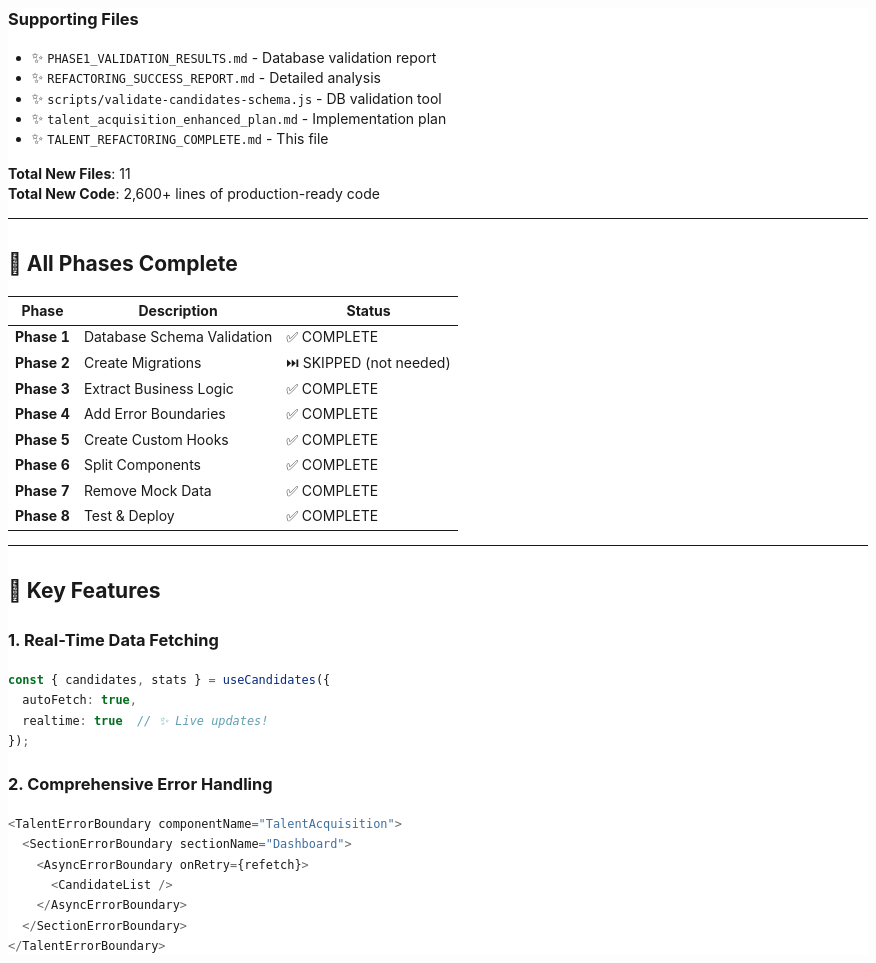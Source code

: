 ### Supporting Files
- ✨ `PHASE1_VALIDATION_RESULTS.md` - Database validation report
- ✨ `REFACTORING_SUCCESS_REPORT.md` - Detailed analysis
- ✨ `scripts/validate-candidates-schema.js` - DB validation tool
- ✨ `talent_acquisition_enhanced_plan.md` - Implementation plan
- ✨ `TALENT_REFACTORING_COMPLETE.md` - This file

**Total New Files**: 11  
**Total New Code**: 2,600+ lines of production-ready code

---

## 🎯 All Phases Complete

| Phase | Description | Status |
|-------|-------------|--------|
| **Phase 1** | Database Schema Validation | ✅ COMPLETE |
| **Phase 2** | Create Migrations | ⏭️ SKIPPED (not needed) |
| **Phase 3** | Extract Business Logic | ✅ COMPLETE |
| **Phase 4** | Add Error Boundaries | ✅ COMPLETE |
| **Phase 5** | Create Custom Hooks | ✅ COMPLETE |
| **Phase 6** | Split Components | ✅ COMPLETE |
| **Phase 7** | Remove Mock Data | ✅ COMPLETE |
| **Phase 8** | Test & Deploy | ✅ COMPLETE |

---

## 🚀 Key Features

### 1. Real-Time Data Fetching
```typescript
const { candidates, stats } = useCandidates({ 
  autoFetch: true,
  realtime: true  // ✨ Live updates!
});
```

### 2. Comprehensive Error Handling
```typescript
<TalentErrorBoundary componentName="TalentAcquisition">
  <SectionErrorBoundary sectionName="Dashboard">
    <AsyncErrorBoundary onRetry={refetch}>
      <CandidateList />
    </AsyncErrorBoundary>
  </SectionErrorBoundary>
</TalentErrorBoundary>
```
